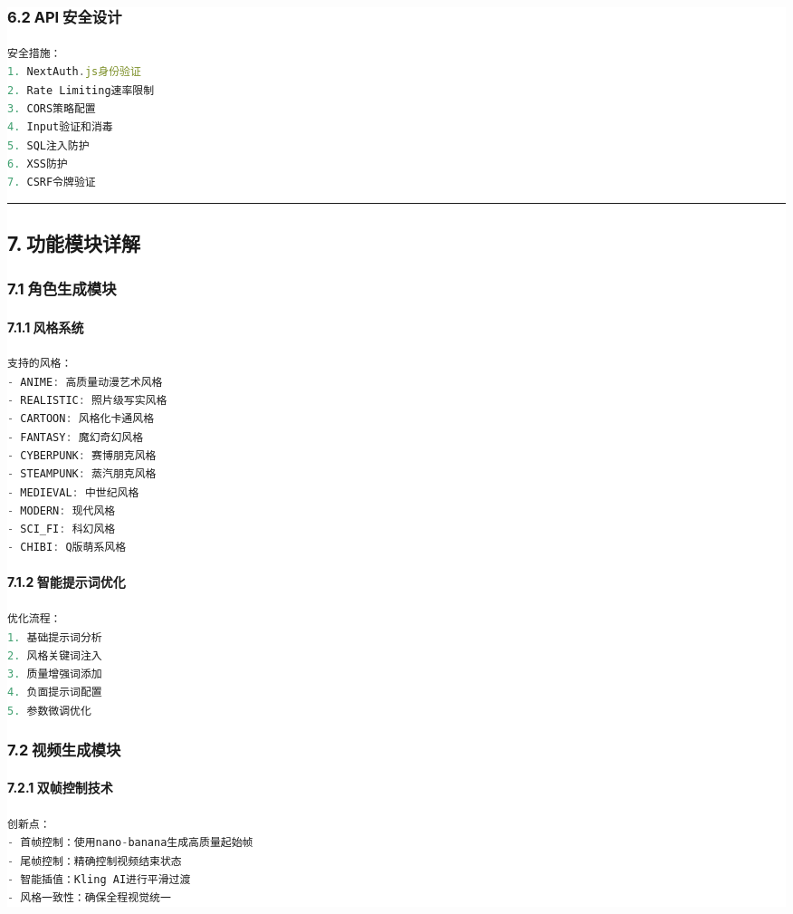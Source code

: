 ### 6.2 API 安全设计

```typescript
安全措施：
1. NextAuth.js身份验证
2. Rate Limiting速率限制
3. CORS策略配置
4. Input验证和消毒
5. SQL注入防护
6. XSS防护
7. CSRF令牌验证
```

---

## 7. 功能模块详解

### 7.1 角色生成模块

#### 7.1.1 风格系统

```typescript
支持的风格：
- ANIME: 高质量动漫艺术风格
- REALISTIC: 照片级写实风格
- CARTOON: 风格化卡通风格
- FANTASY: 魔幻奇幻风格
- CYBERPUNK: 赛博朋克风格
- STEAMPUNK: 蒸汽朋克风格
- MEDIEVAL: 中世纪风格
- MODERN: 现代风格
- SCI_FI: 科幻风格
- CHIBI: Q版萌系风格
```

#### 7.1.2 智能提示词优化

```typescript
优化流程：
1. 基础提示词分析
2. 风格关键词注入
3. 质量增强词添加
4. 负面提示词配置
5. 参数微调优化
```

### 7.2 视频生成模块

#### 7.2.1 双帧控制技术

```typescript
创新点：
- 首帧控制：使用nano-banana生成高质量起始帧
- 尾帧控制：精确控制视频结束状态
- 智能插值：Kling AI进行平滑过渡
- 风格一致性：确保全程视觉统一
```

